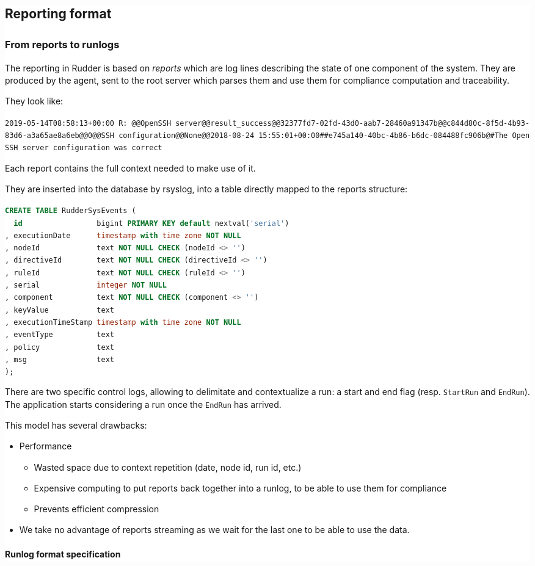 
## Reporting format

### From reports to runlogs

The reporting in Rudder is based on _reports_ which are log lines describing the state of one component of the system. They are produced by the agent, sent to the root server which parses them and use them for compliance computation and traceability.

They look like:

```bash
2019-05-14T08:58:13+00:00 R: @@OpenSSH server@@result_success@@32377fd7-02fd-43d0-aab7-28460a91347b@@c844d80c-8f5d-4b93-83d6-a3a65ae8a6eb@@0@@SSH configuration@@None@@2018-08-24 15:55:01+00:00##e745a140-40bc-4b86-b6dc-084488fc906b@#The OpenSSH server configuration was correct
```

Each report contains the full context needed to make use of it.

They are inserted into the database by rsyslog, into a table directly mapped to the reports structure:

```sql
CREATE TABLE RudderSysEvents (
  id                 bigint PRIMARY KEY default nextval('serial')
, executionDate      timestamp with time zone NOT NULL
, nodeId             text NOT NULL CHECK (nodeId <> '')
, directiveId        text NOT NULL CHECK (directiveId <> '')
, ruleId             text NOT NULL CHECK (ruleId <> '')
, serial             integer NOT NULL
, component          text NOT NULL CHECK (component <> '')
, keyValue           text
, executionTimeStamp timestamp with time zone NOT NULL
, eventType          text
, policy             text
, msg                text
);
```

There are two specific control logs, allowing to delimitate and contextualize a run: a start and end flag (resp. `StartRun` and `EndRun`). The application starts considering a run once the `EndRun` has arrived.

This model has several drawbacks:

- Performance
  
  - Wasted space due to context repetition (date, node id, run id, etc.)
  
  - Expensive computing to put reports back together into a runlog, to be able to use them for compliance
  
  - Prevents efficient compression

- We take no advantage of reports streaming as we wait for the last one to be able to use the data.

#### Runlog format specification
